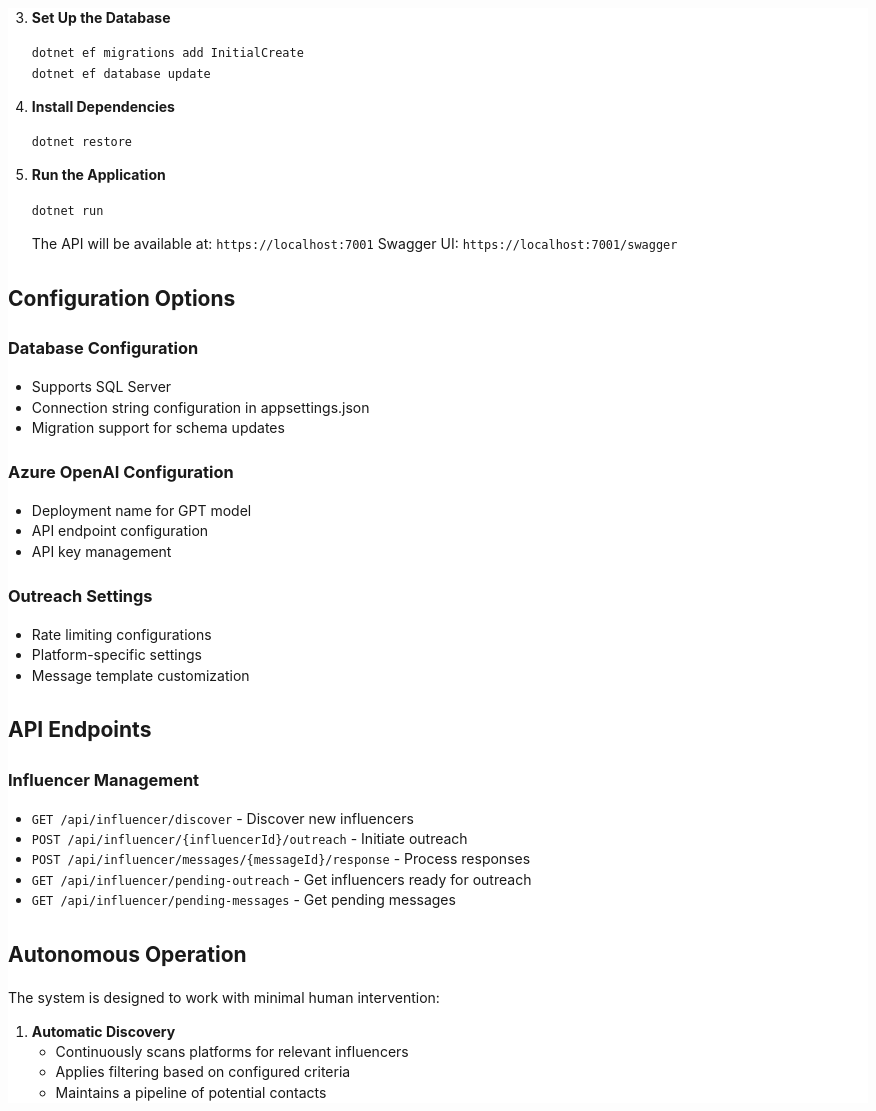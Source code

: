 3. **Set Up the Database**
   ```bash
   dotnet ef migrations add InitialCreate
   dotnet ef database update
   ```

4. **Install Dependencies**
   ```bash
   dotnet restore
   ```

5. **Run the Application**
   ```bash
   dotnet run
   ```

   The API will be available at: `https://localhost:7001`
   Swagger UI: `https://localhost:7001/swagger`

## Configuration Options

### Database Configuration
- Supports SQL Server
- Connection string configuration in appsettings.json
- Migration support for schema updates

### Azure OpenAI Configuration
- Deployment name for GPT model
- API endpoint configuration
- API key management

### Outreach Settings
- Rate limiting configurations
- Platform-specific settings
- Message template customization

## API Endpoints

### Influencer Management
- `GET /api/influencer/discover` - Discover new influencers
- `POST /api/influencer/{influencerId}/outreach` - Initiate outreach
- `POST /api/influencer/messages/{messageId}/response` - Process responses
- `GET /api/influencer/pending-outreach` - Get influencers ready for outreach
- `GET /api/influencer/pending-messages` - Get pending messages

## Autonomous Operation

The system is designed to work with minimal human intervention:

1. **Automatic Discovery**
   - Continuously scans platforms for relevant influencers
   - Applies filtering based on configured criteria
   - Maintains a pipeline of potential contacts
